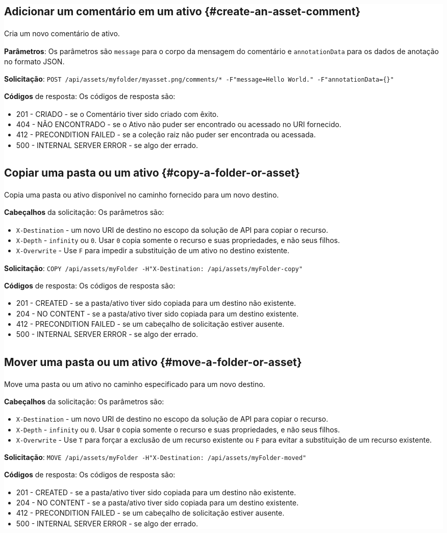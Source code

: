 ## Adicionar um comentário em um ativo {#create-an-asset-comment}

Cria um novo comentário de ativo.

**Parâmetros**: Os parâmetros são  `message` para o corpo da mensagem do comentário e  `annotationData` para os dados de anotação no formato JSON.

**Solicitação**:  `POST /api/assets/myfolder/myasset.png/comments/* -F"message=Hello World." -F"annotationData={}"`

**Códigos** de resposta: Os códigos de resposta são:

* 201 - CRIADO - se o Comentário tiver sido criado com êxito.
* 404 - NÃO ENCONTRADO - se o Ativo não puder ser encontrado ou acessado no URI fornecido.
* 412 - PRECONDITION FAILED - se a coleção raiz não puder ser encontrada ou acessada.
* 500 - INTERNAL SERVER ERROR - se algo der errado.

## Copiar uma pasta ou um ativo {#copy-a-folder-or-asset}

Copia uma pasta ou ativo disponível no caminho fornecido para um novo destino.

**Cabeçalhos** da solicitação: Os parâmetros são:

* `X-Destination` - um novo URI de destino no escopo da solução de API para copiar o recurso.
* `X-Depth` -  `infinity` ou  `0`. Usar `0` copia somente o recurso e suas propriedades, e não seus filhos.
* `X-Overwrite` - Use  `F` para impedir a substituição de um ativo no destino existente.

**Solicitação**:  `COPY /api/assets/myFolder -H"X-Destination: /api/assets/myFolder-copy"`

**Códigos** de resposta: Os códigos de resposta são:

* 201 - CREATED - se a pasta/ativo tiver sido copiada para um destino não existente.
* 204 - NO CONTENT - se a pasta/ativo tiver sido copiada para um destino existente.
* 412 - PRECONDITION FAILED - se um cabeçalho de solicitação estiver ausente.
* 500 - INTERNAL SERVER ERROR - se algo der errado.

## Mover uma pasta ou um ativo {#move-a-folder-or-asset}

Move uma pasta ou um ativo no caminho especificado para um novo destino.

**Cabeçalhos** da solicitação: Os parâmetros são:

* `X-Destination` - um novo URI de destino no escopo da solução de API para copiar o recurso.
* `X-Depth` -  `infinity` ou  `0`. Usar `0` copia somente o recurso e suas propriedades, e não seus filhos.
* `X-Overwrite` - Use  `T` para forçar a exclusão de um recurso existente ou  `F` para evitar a substituição de um recurso existente.

**Solicitação**:  `MOVE /api/assets/myFolder -H"X-Destination: /api/assets/myFolder-moved"`

**Códigos** de resposta: Os códigos de resposta são:

* 201 - CREATED - se a pasta/ativo tiver sido copiada para um destino não existente.
* 204 - NO CONTENT - se a pasta/ativo tiver sido copiada para um destino existente.
* 412 - PRECONDITION FAILED - se um cabeçalho de solicitação estiver ausente.
* 500 - INTERNAL SERVER ERROR - se algo der errado.
